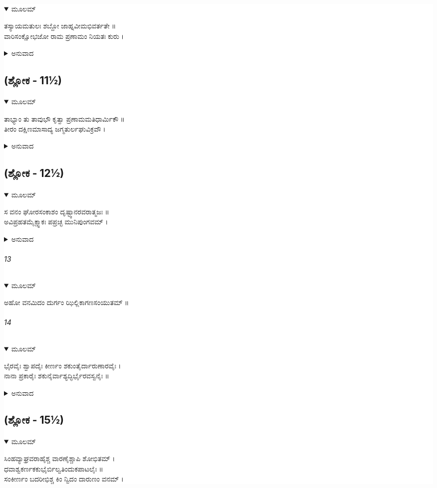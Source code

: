 <details open><summary>ಮೂಲಮ್</summary>

ತಸ್ಯಾಯಮತುಲಃ ಶಬ್ದೋ ಜಾಹ್ನವೀಮಭಿವರ್ತತೇ ॥  
ವಾರಿಸಂಕ್ಷೋಭಜೋ ರಾಮ ಪ್ರಣಾಮಂ ನಿಯತಃ ಕುರು ।
</details>

<details><summary>ಅನುವಾದ</summary></details>

## (ಶ್ಲೋಕ - 11½)


<details open><summary>ಮೂಲಮ್</summary>

ತಾಭ್ಯಾಂ ತು ತಾವುಭೌ ಕೃತ್ವಾ ಪ್ರಣಾಮಮತಿಧಾರ್ಮಿಕೌ ॥  
ತೀರಂ ದಕ್ಷಿಣಮಾಸಾದ್ಯ ಜಗ್ಮತುರ್ಲಘುವಿಕ್ರವೌ ।
</details>

<details><summary>ಅನುವಾದ</summary></details>

## (ಶ್ಲೋಕ - 12½)


<details open><summary>ಮೂಲಮ್</summary>

ಸ ವನಂ ಘೋರಸಂಕಾಶಂ ದೃಷ್ಟ್ವಾನರವರಾತ್ಮಜಃ ॥  
ಅವಿಪ್ರಹತಮೈಕ್ಷ್ವಾಕಃ ಪಪ್ರಚ್ಛ ಮುನಿಪುಂಗವಮ್ ।
</details>

<details><summary>ಅನುವಾದ</summary></details>

###### 13


<details open><summary>ಮೂಲಮ್</summary>

ಅಹೋ ವನಮಿದಂ ದುರ್ಗಂ ಝಿಲ್ಲಿಕಾಗಣಸಂಯುತಮ್ ॥
</details>

###### 14


<details open><summary>ಮೂಲಮ್</summary>

ಭೈರವೈಃ ಶ್ವಾಪದೈಃ ಕೀರ್ಣಂ ಶಕುಂತೈರ್ದಾರುಣಾರವೈಃ ।  
ನಾನಾ ಪ್ರಕಾರೈಃ ಶಕುನೈರ್ವಾಶ್ಯದ್ಛಿರ್ಭೈರವಸ್ವನೈಃ ॥
</details>

<details><summary>ಅನುವಾದ</summary></details>

## (ಶ್ಲೋಕ - 15½)


<details open><summary>ಮೂಲಮ್</summary>

ಸಿಂಹವ್ಯಾಘ್ರವರಾಹೈಶ್ಚ ವಾರಣೈಶ್ಚಾಪಿ ಶೋಭಿತಮ್ ।  
ಧವಾಶ್ವಕರ್ಣಕಕುಭೈರ್ಬಿಲ್ವತಿಂದುಕಪಾಟಲೈಃ ॥  
ಸಂಕೀರ್ಣಂ ಬದರೀಭಿಶ್ಚ ಕಿಂ ನ್ವಿದಂ ದಾರುಣಂ ವನಮ್ ।
</details>
